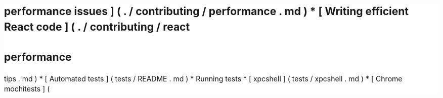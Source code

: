 performance
issues
]
(
.
/
contributing
/
performance
.
md
)
*
[
Writing
efficient
React
code
]
(
.
/
contributing
/
react
-
performance
-
tips
.
md
)
*
[
Automated
tests
]
(
tests
/
README
.
md
)
*
Running
tests
*
[
xpcshell
]
(
tests
/
xpcshell
.
md
)
*
[
Chrome
mochitests
]
(
